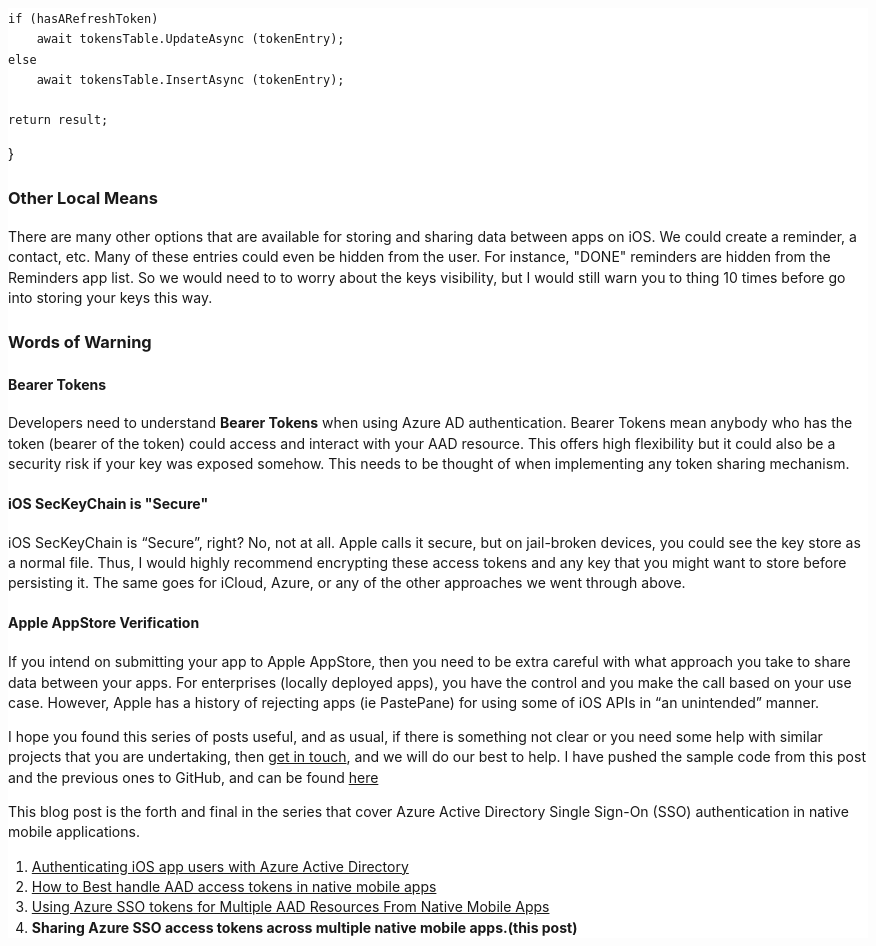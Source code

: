 	if (hasARefreshToken)
		await tokensTable.UpdateAsync (tokenEntry);
	else
		await tokensTable.InsertAsync (tokenEntry);

	return result;
}
</pre>

### Other Local Means

There are many other options that are available for storing and sharing data between apps on iOS. We could create a reminder, a contact, etc. Many of these entries could even be hidden from the user. For instance, "DONE" reminders are hidden from the Reminders app list. So we would need to to worry about the keys visibility, but I would still warn you to thing 10 times before go into storing your keys this way. 

### Words of Warning

#### Bearer Tokens

Developers need to understand **Bearer Tokens** when using Azure AD authentication. Bearer Tokens mean anybody who has the token (bearer of the token) could access and interact with your AAD resource. This offers high flexibility but it could also be a security risk if your key was exposed somehow. This needs to be thought of when implementing any token sharing mechanism. 

#### iOS SecKeyChain is "Secure"

iOS SecKeyChain is &#8220;Secure&#8221;, right? No, not at all. Apple calls it secure, but on jail-broken devices, you could see the key store as a normal file. Thus, I would highly recommend encrypting these access tokens and any key that you might want to store before persisting it. The same goes for iCloud, Azure, or any of the other approaches we went through above. 

#### Apple AppStore Verification

If you intend on submitting your app to Apple AppStore, then you need to be extra careful with what approach you take to share data between your apps. For enterprises (locally deployed apps), you have the control and you make the call based on your use case. However, Apple has a history of rejecting apps (ie PastePane) for using some of iOS APIs in &#8220;an unintended&#8221; manner. 

I hope you found this series of posts useful, and as usual, if there is something not clear or you need some help with similar projects that you are undertaking, then [get in touch](mailto:has.altaiar@gmail.com?subject=FromBlog-AzureADSsoOnMobile), and we will do our best to help. I have pushed the sample code from this post and the previous ones to GitHub, and can be found <a href="https://github.com/has-taiar/Azure-AD-SSO-Mobile" target="_blank">here</a>

This blog post is the forth and final in the series that cover Azure Active Directory Single Sign-On (SSO) authentication in native mobile applications.

  1. [Authenticating iOS app users with Azure Active Directory](http://www.hasaltaiar.com.au/implementing-azure-active-directory-single-sign-on-in-xamarin-ios-apps/ "Implementing Azure Active Directory SSO (Single Sign on) in Xamarin iOS apps")
  2. <a href="http://www.hasaltaiar.com.au/how-to-best-handle-aad-access-tokens-in-native-mobile-apps/" title="How to best handle azure AD access-tokens on native mobile apps" target="_blank">How to Best handle AAD access tokens in native mobile apps</a> 
  3. [Using Azure SSO tokens for Multiple AAD Resources From Native Mobile Apps](http://www.hasaltaiar.com.au/using-azure-ad-sso-tokens-for-multiple-aad-resources-from-native-mobile-apps/)
  4. **Sharing Azure SSO access tokens across multiple native mobile apps.(this post)**

